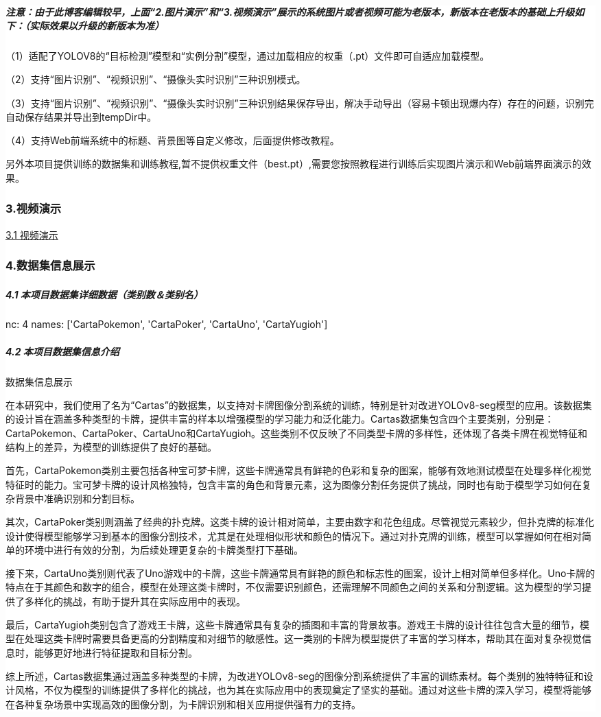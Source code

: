 ##### 注意：由于此博客编辑较早，上面“2.图片演示”和“3.视频演示”展示的系统图片或者视频可能为老版本，新版本在老版本的基础上升级如下：（实际效果以升级的新版本为准）

  （1）适配了YOLOV8的“目标检测”模型和“实例分割”模型，通过加载相应的权重（.pt）文件即可自适应加载模型。

  （2）支持“图片识别”、“视频识别”、“摄像头实时识别”三种识别模式。

  （3）支持“图片识别”、“视频识别”、“摄像头实时识别”三种识别结果保存导出，解决手动导出（容易卡顿出现爆内存）存在的问题，识别完自动保存结果并导出到tempDir中。

  （4）支持Web前端系统中的标题、背景图等自定义修改，后面提供修改教程。

  另外本项目提供训练的数据集和训练教程,暂不提供权重文件（best.pt）,需要您按照教程进行训练后实现图片演示和Web前端界面演示的效果。

### 3.视频演示

[3.1 视频演示](https://www.bilibili.com/video/BV1y4yTYCE5U/)

### 4.数据集信息展示

##### 4.1 本项目数据集详细数据（类别数＆类别名）

nc: 4
names: ['CartaPokemon', 'CartaPoker', 'CartaUno', 'CartaYugioh']


##### 4.2 本项目数据集信息介绍

数据集信息展示

在本研究中，我们使用了名为“Cartas”的数据集，以支持对卡牌图像分割系统的训练，特别是针对改进YOLOv8-seg模型的应用。该数据集的设计旨在涵盖多种类型的卡牌，提供丰富的样本以增强模型的学习能力和泛化能力。Cartas数据集包含四个主要类别，分别是：CartaPokemon、CartaPoker、CartaUno和CartaYugioh。这些类别不仅反映了不同类型卡牌的多样性，还体现了各类卡牌在视觉特征和结构上的差异，为模型的训练提供了良好的基础。

首先，CartaPokemon类别主要包括各种宝可梦卡牌，这些卡牌通常具有鲜艳的色彩和复杂的图案，能够有效地测试模型在处理多样化视觉特征时的能力。宝可梦卡牌的设计风格独特，包含丰富的角色和背景元素，这为图像分割任务提供了挑战，同时也有助于模型学习如何在复杂背景中准确识别和分割目标。

其次，CartaPoker类别则涵盖了经典的扑克牌。这类卡牌的设计相对简单，主要由数字和花色组成。尽管视觉元素较少，但扑克牌的标准化设计使得模型能够学习到基本的图像分割技术，尤其是在处理相似形状和颜色的情况下。通过对扑克牌的训练，模型可以掌握如何在相对简单的环境中进行有效的分割，为后续处理更复杂的卡牌类型打下基础。

接下来，CartaUno类别则代表了Uno游戏中的卡牌，这些卡牌通常具有鲜艳的颜色和标志性的图案，设计上相对简单但多样化。Uno卡牌的特点在于其颜色和数字的组合，模型在处理这类卡牌时，不仅需要识别颜色，还需理解不同颜色之间的关系和分割逻辑。这为模型的学习提供了多样化的挑战，有助于提升其在实际应用中的表现。

最后，CartaYugioh类别包含了游戏王卡牌，这些卡牌通常具有复杂的插图和丰富的背景故事。游戏王卡牌的设计往往包含大量的细节，模型在处理这类卡牌时需要具备更高的分割精度和对细节的敏感性。这一类别的卡牌为模型提供了丰富的学习样本，帮助其在面对复杂视觉信息时，能够更好地进行特征提取和目标分割。

综上所述，Cartas数据集通过涵盖多种类型的卡牌，为改进YOLOv8-seg的图像分割系统提供了丰富的训练素材。每个类别的独特特征和设计风格，不仅为模型的训练提供了多样化的挑战，也为其在实际应用中的表现奠定了坚实的基础。通过对这些卡牌的深入学习，模型将能够在各种复杂场景中实现高效的图像分割，为卡牌识别和相关应用提供强有力的支持。

